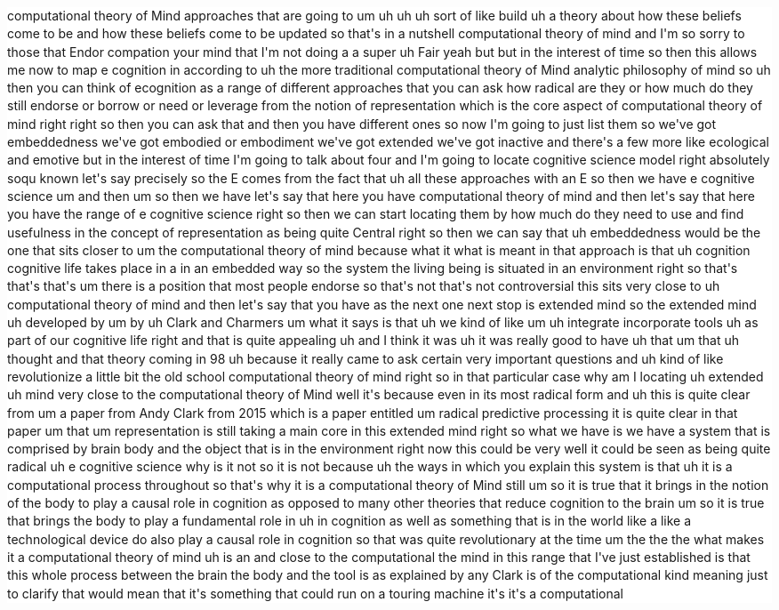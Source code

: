 computational theory of Mind approaches that are going to um uh uh uh sort of like build uh a theory about how these
beliefs come to be and how these beliefs come to be updated so that's in a nutshell computational theory of mind
and I'm so sorry to those that Endor compation your mind that I'm not doing a a super uh Fair yeah but but in the
interest of time so then this allows me now to map e cognition in according to
uh the more traditional computational theory of Mind analytic philosophy of mind so uh then you can think of
ecognition as a range of different approaches that you can ask how radical
are they or how much do they still endorse or borrow or need or leverage
from the notion of representation which is the core aspect of computational theory of mind right right so then you
can ask that and then you have different ones so now I'm going to just list them so we've got embeddedness we've got
embodied or embodiment we've got extended we've got inactive and there's
a few more like ecological and emotive but in the interest of time I'm going to
talk about four and I'm going to locate cognitive science model right absolutely soqu known let's say precisely so the E
comes from the fact that uh all these approaches with an E so then we have e
cognitive science um and then um so then we have let's say that here you have
computational theory of mind and then let's say that here you have the range of e cognitive science right so then we
can start locating them by how much do they need to use and find usefulness in
the concept of representation as being quite Central right so then we can say
that uh embeddedness would be the one that sits closer to um the computational
theory of mind because what it what is meant in that approach is that uh cognition cognitive life takes place in
a in an embedded way so the system the living being is situated in an
environment right so that's that's that's um there is a position that most
people endorse so that's not that's not controversial this sits very close to uh computational
theory of mind and then let's say that you have as the next one next stop is extended mind so the extended mind uh
developed by um by uh Clark and Charmers um what it says is that uh we
kind of like um uh integrate incorporate tools uh as part of our cognitive life
right and that is quite appealing uh and I think it was uh it was really good to have uh that um that uh thought and that
theory coming in 98 uh because it really came to ask
certain very important questions and uh kind of like revolutionize a little bit
the old school computational theory of mind right so in that particular case
why am I locating uh extended uh mind very close to the computational theory
of Mind well it's because even in its most radical form and uh this is quite
clear from um a paper from Andy Clark from 2015 which is a paper entitled um
radical predictive processing it is quite clear in that paper um that um
representation is still taking a main core in this extended mind right so what
we have is we have a system that is comprised by brain body and the object
that is in the environment right now this could be very well it could be seen
as being quite radical uh e cognitive science why is it not so it is not
because uh the ways in which you explain this system is that uh it is a
computational process throughout so that's why it is a computational theory of Mind still um so it is true that it
brings in the notion of the body to play a causal role in cognition as opposed to
many other theories that reduce cognition to the brain um so it is true that brings the body to play a
fundamental role in uh in cognition as well as something that is in the world
like a like a technological device do also play a causal role in cognition so that was quite revolutionary at the time
um the the the what makes it a computational theory of mind uh is an
and close to the computational the mind in this range that I've just established is that this whole process between the
brain the body and the tool is as explained by any Clark is of the computational kind meaning just to
clarify that would mean that it's something that could run on a touring machine it's it's a computational